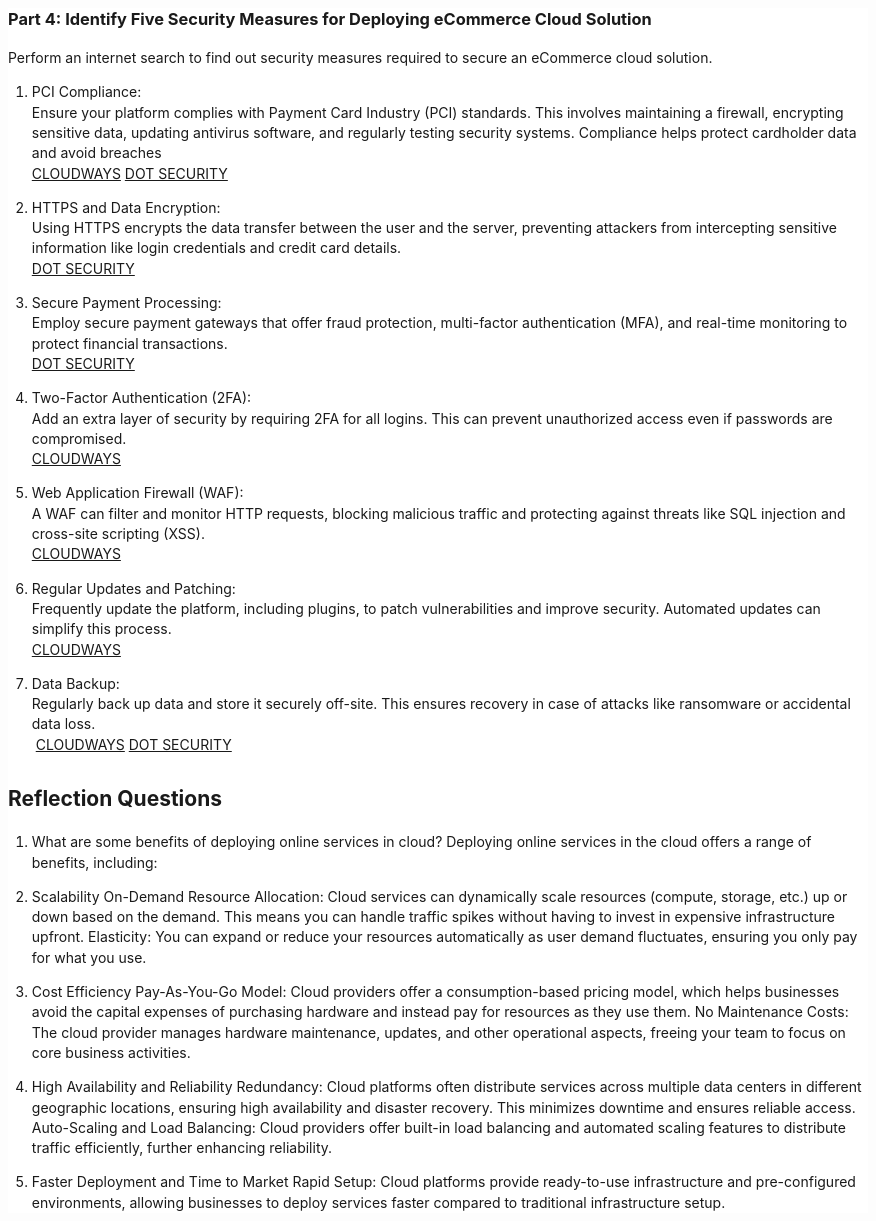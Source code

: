 ### Part 4: Identify Five Security Measures for Deploying eCommerce Cloud Solution
Perform an internet search to find out security measures required to secure an eCommerce cloud solution.

1. PCI Compliance: <br>Ensure your platform complies with Payment Card Industry (PCI) standards. This involves maintaining a firewall, encrypting sensitive data, updating antivirus software, and regularly testing security systems. Compliance helps protect cardholder data and avoid breaches​ <br>
[CLOUDWAYS](https://www.cloudways.com/blog/ecommerce-security-tips/)
[DOT SECURITY](https://dotsecurity.com/insights/blog-must-have-security-measures-ecommerce-websites)
2. HTTPS and Data Encryption:<br> Using HTTPS encrypts the data transfer between the user and the server, preventing attackers from intercepting sensitive information like login credentials and credit card details. <br>
[DOT SECURITY](https://dotsecurity.com/insights/blog-must-have-security-measures-ecommerce-websites)

3. Secure Payment Processing: <br>Employ secure payment gateways that offer fraud protection, multi-factor authentication (MFA), and real-time monitoring to protect financial transactions​.<br>
[DOT SECURITY](https://dotsecurity.com/insights/blog-must-have-security-measures-ecommerce-websites)

4. Two-Factor Authentication (2FA): <br>Add an extra layer of security by requiring 2FA for all logins. This can prevent unauthorized access even if passwords are compromised​.<br>
[CLOUDWAYS](https://www.cloudways.com/blog/ecommerce-security-tips/)

5. Web Application Firewall (WAF): <br>A WAF can filter and monitor HTTP requests, blocking malicious traffic and protecting against threats like SQL injection and cross-site scripting (XSS)​.<br>
[CLOUDWAYS](https://www.cloudways.com/blog/ecommerce-security-tips/)

6. Regular Updates and Patching: <br>Frequently update the platform, including plugins, to patch vulnerabilities and improve security. Automated updates can simplify this process​.<br>
[CLOUDWAYS](https://www.cloudways.com/blog/ecommerce-security-tips/)

7. Data Backup: <br>Regularly back up data and store it securely off-site. This ensures recovery in case of attacks like ransomware or accidental data loss.<br>​
[CLOUDWAYS](https://www.cloudways.com/blog/ecommerce-security-tips/)
[DOT SECURITY](https://dotsecurity.com/insights/blog-must-have-security-measures-ecommerce-websites)


## Reflection Questions
1. What are some benefits of deploying online services in cloud?
    Deploying online services in the cloud offers a range of benefits, including:

1. Scalability
On-Demand Resource Allocation: Cloud services can dynamically scale resources (compute, storage, etc.) up or down based on the demand. This means you can handle traffic spikes without having to invest in expensive infrastructure upfront.
Elasticity: You can expand or reduce your resources automatically as user demand fluctuates, ensuring you only pay for what you use.
2. Cost Efficiency
Pay-As-You-Go Model: Cloud providers offer a consumption-based pricing model, which helps businesses avoid the capital expenses of purchasing hardware and instead pay for resources as they use them.
No Maintenance Costs: The cloud provider manages hardware maintenance, updates, and other operational aspects, freeing your team to focus on core business activities.
3. High Availability and Reliability
Redundancy: Cloud platforms often distribute services across multiple data centers in different geographic locations, ensuring high availability and disaster recovery. This minimizes downtime and ensures reliable access.
Auto-Scaling and Load Balancing: Cloud providers offer built-in load balancing and automated scaling features to distribute traffic efficiently, further enhancing reliability.
4. Faster Deployment and Time to Market
Rapid Setup: Cloud platforms provide ready-to-use infrastructure and pre-configured environments, allowing businesses to deploy services faster compared to traditional infrastructure setup.